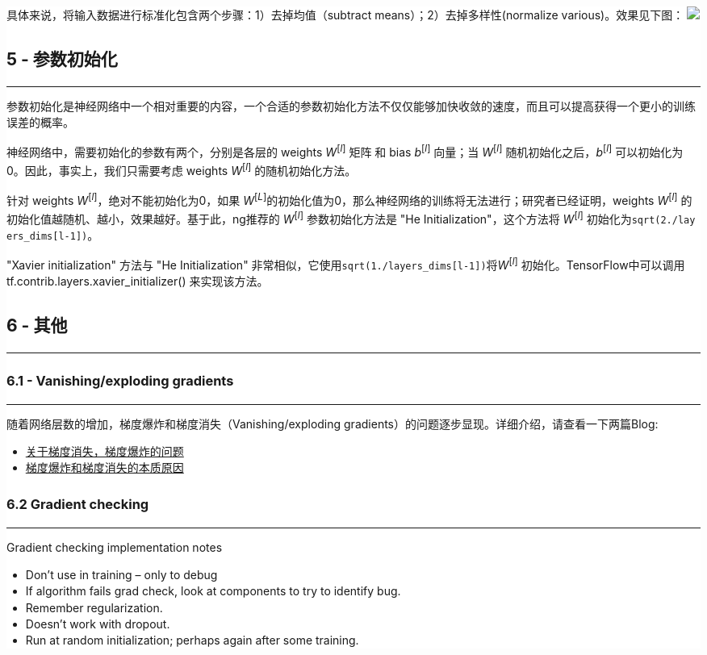 具体来说，将输入数据进行标准化包含两个步骤：1）去掉均值（subtract means）；2）去掉多样性(normalize various)。效果见下图：
<img src="images/normalize2.png" style="width:500px">


## 5 - 参数初始化
---
参数初始化是神经网络中一个相对重要的内容，一个合适的参数初始化方法不仅仅能够加快收敛的速度，而且可以提高获得一个更小的训练误差的概率。

神经网络中，需要初始化的参数有两个，分别是各层的 weights $W^{[l]}$ 矩阵 和 bias $b^{[l]}$ 向量；当 $W^{[l]}$ 随机初始化之后，$b^{[l]}$ 可以初始化为0。因此，事实上，我们只需要考虑 weights $W^{[l]}$ 的随机初始化方法。

针对 weights $W^{[l]}$，绝对不能初始化为0，如果 $W^{[L]}$的初始化值为0，那么神经网络的训练将无法进行；研究者已经证明，weights $W^{[l]}$ 的初始化值越随机、越小，效果越好。基于此，ng推荐的 $W^{[l]}$ 参数初始化方法是 "He Initialization"，这个方法将 $W^{[l]}$ 初始化为`sqrt(2./layers_dims[l-1])`。

"Xavier initialization" 方法与 "He Initialization" 非常相似，它使用`sqrt(1./layers_dims[l-1])`将$W^{[l]}$ 初始化。TensorFlow中可以调用 tf.contrib.layers.xavier_initializer() 来实现该方法。

## 6 - 其他
---

### 6.1 - Vanishing/exploding gradients
---
随着网络层数的增加，梯度爆炸和梯度消失（Vanishing/exploding gradients）的问题逐步显现。详细介绍，请查看一下两篇Blog:
* [关于梯度消失，梯度爆炸的问题](http://blog.csdn.net/qq_29133371/article/details/51867856)
* [梯度爆炸和梯度消失的本质原因](http://blog.csdn.net/lujiandong1/article/details/53320174)


### 6.2 Gradient checking
---
Gradient checking implementation notes
- Don’t use in training – only to debug
- If algorithm fails grad check, look at components to try to identify bug.
- Remember regularization.
- Doesn’t work with dropout.
- Run at random initialization; perhaps again after some training.
